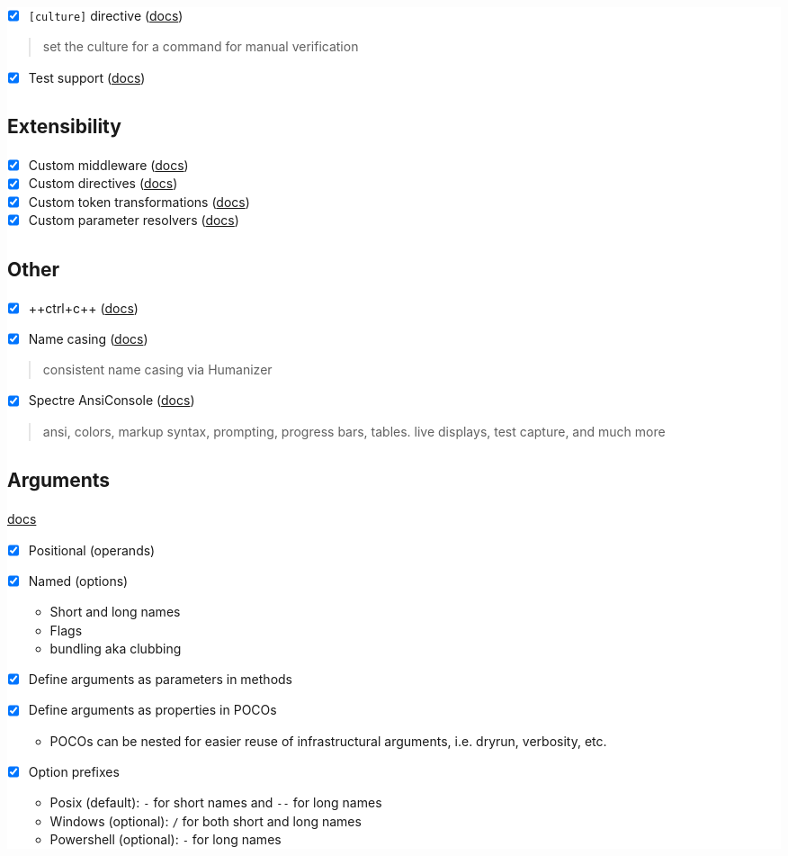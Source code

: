 - [x] `[culture]` directive ([docs](Localization/culture-directive.md))
> set the culture for a command for manual verification

- [x] Test support ([docs](Localization/testing.md))

</div>

<div markdown="1" class="feature">

## Extensibility

- [x] Custom middleware ([docs](Extensibility/middleware.md))
- [x] Custom directives ([docs](Extensibility/directives.md))
- [x] Custom token transformations ([docs](Extensibility/token-transformations.md))
- [x] Custom parameter resolvers ([docs](Extensibility/parameter-resolvers.md))

</div>


<div markdown="1" class="feature">

## Other

- [x] ++ctrl+c++ ([docs](OtherFeatures/cancellation.md))

- [x] Name casing ([docs](OtherFeatures/name-casing.md))
> consistent name casing via Humanizer

- [x] Spectre AnsiConsole ([docs](OtherFeatures/spectre.md))
> ansi, colors, markup syntax, prompting, progress bars, tables. live displays, test capture, and much more

</div>
</div>

<div markdown="1" class="feature-column">
<div markdown="1" class="feature">

## Arguments

[docs](Arguments/arguments.md)

- [x] Positional (operands)

- [x] Named (options)
    - Short and long names
    - Flags
    - bundling aka clubbing

- [x] Define arguments as parameters in methods

- [x] Define arguments as properties in POCOs
    - POCOs can be nested for easier reuse of infrastructural arguments, i.e. dryrun, verbosity, etc.

- [x] Option prefixes
    - Posix (default): `-` for short names and `--` for long names
    - Windows (optional): `/` for both short and long names
    - Powershell (optional): `-` for long names
